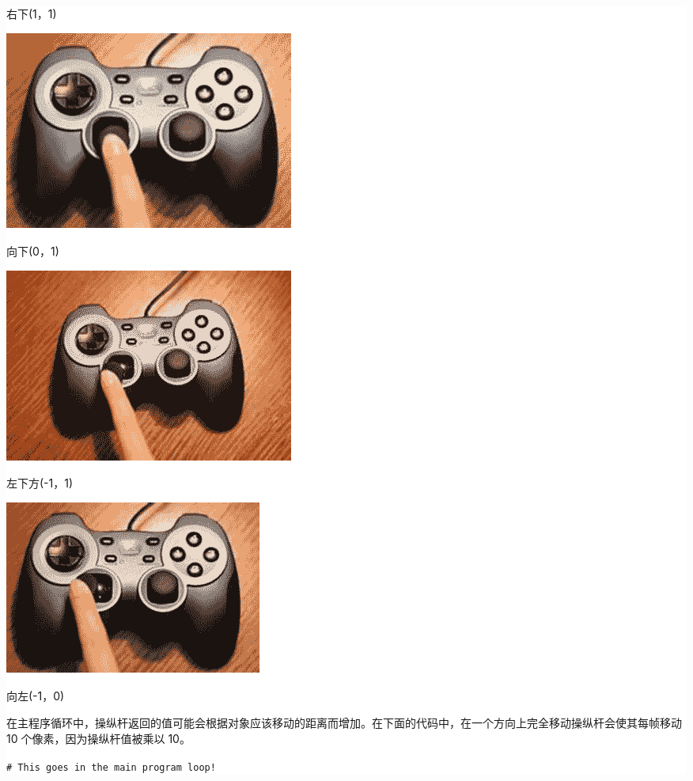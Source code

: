 右下(1，1)

![A978-1-4842-1790-0_11_Figo_HTML.jpg](img/A978-1-4842-1790-0_11_Figo_HTML.jpg)

向下(0，1)

![A978-1-4842-1790-0_11_Figp_HTML.jpg](img/A978-1-4842-1790-0_11_Figp_HTML.jpg)

左下方(-1，1)

![A978-1-4842-1790-0_11_Figq_HTML.jpg](img/A978-1-4842-1790-0_11_Figq_HTML.jpg)

向左(-1，0)

在主程序循环中，操纵杆返回的值可能会根据对象应该移动的距离而增加。在下面的代码中，在一个方向上完全移动操纵杆会使其每帧移动 10 个像素，因为操纵杆值被乘以 10。

`# This goes in the main program loop!`
